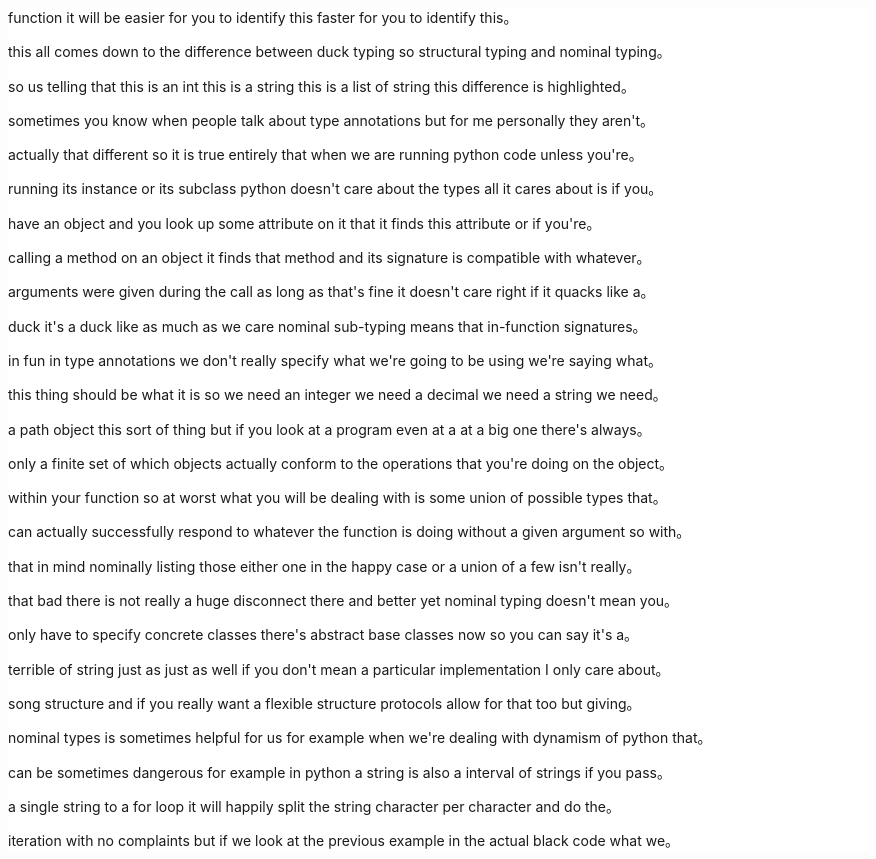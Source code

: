  function it will be easier for you to identify this faster for you to identify this。

 this all comes down to the difference between duck typing so structural typing and nominal typing。

 so us telling that this is an int this is a string this is a list of string this difference is highlighted。

 sometimes you know when people talk about type annotations but for me personally they aren't。

 actually that different so it is true entirely that when we are running python code unless you're。

 running its instance or its subclass python doesn't care about the types all it cares about is if you。

 have an object and you look up some attribute on it that it finds this attribute or if you're。

 calling a method on an object it finds that method and its signature is compatible with whatever。

 arguments were given during the call as long as that's fine it doesn't care right if it quacks like a。

 duck it's a duck like as much as we care nominal sub-typing means that in-function signatures。

 in fun in type annotations we don't really specify what we're going to be using we're saying what。

 this thing should be what it is so we need an integer we need a decimal we need a string we need。

 a path object this sort of thing but if you look at a program even at a at a big one there's always。

 only a finite set of which objects actually conform to the operations that you're doing on the object。

 within your function so at worst what you will be dealing with is some union of possible types that。

 can actually successfully respond to whatever the function is doing without a given argument so with。

 that in mind nominally listing those either one in the happy case or a union of a few isn't really。

 that bad there is not really a huge disconnect there and better yet nominal typing doesn't mean you。

 only have to specify concrete classes there's abstract base classes now so you can say it's a。

 terrible of string just as just as well if you don't mean a particular implementation I only care about。

 song structure and if you really want a flexible structure protocols allow for that too but giving。

 nominal types is sometimes helpful for us for example when we're dealing with dynamism of python that。

 can be sometimes dangerous for example in python a string is also a interval of strings if you pass。

 a single string to a for loop it will happily split the string character per character and do the。

 iteration with no complaints but if we look at the previous example in the actual black code what we。

